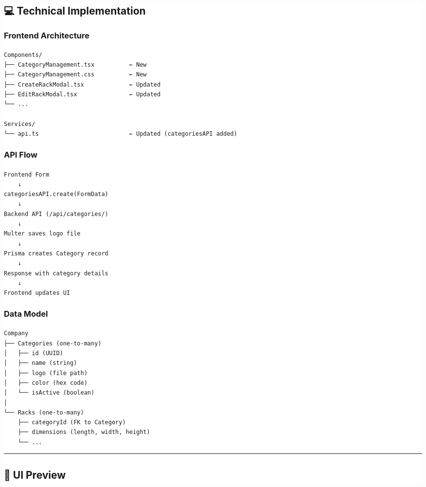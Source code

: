 
## 💻 Technical Implementation

### Frontend Architecture
```
Components/
├── CategoryManagement.tsx          ← New
├── CategoryManagement.css          ← New
├── CreateRackModal.tsx             ← Updated
├── EditRackModal.tsx               ← Updated
└── ...

Services/
└── api.ts                          ← Updated (categoriesAPI added)
```

### API Flow
```
Frontend Form
    ↓
categoriesAPI.create(FormData)
    ↓
Backend API (/api/categories/)
    ↓
Multer saves logo file
    ↓
Prisma creates Category record
    ↓
Response with category details
    ↓
Frontend updates UI
```

### Data Model
```
Company
├── Categories (one-to-many)
│   ├── id (UUID)
│   ├── name (string)
│   ├── logo (file path)
│   ├── color (hex code)
│   └── isActive (boolean)
│
└── Racks (one-to-many)
    ├── categoryId (FK to Category)
    ├── dimensions (length, width, height)
    └── ...
```

---

## 🎨 UI Preview
